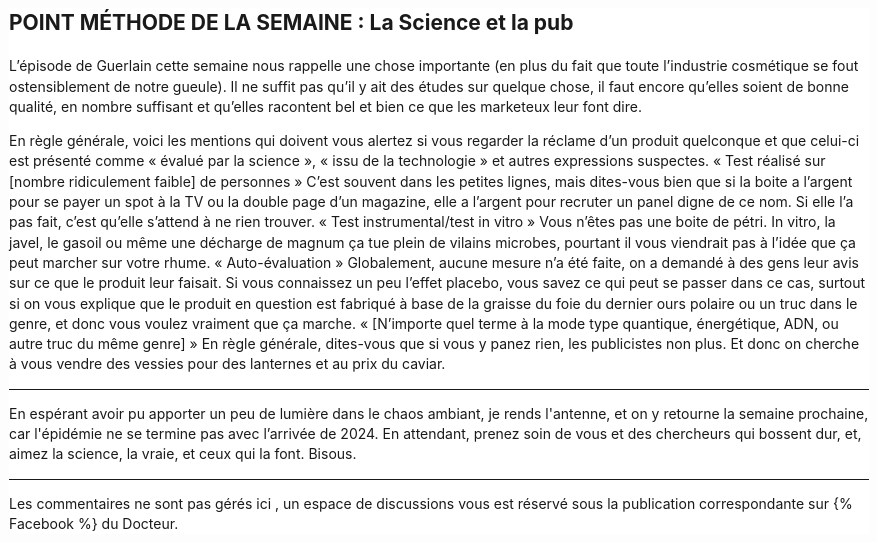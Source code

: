 
## POINT MÉTHODE DE LA SEMAINE : La Science et la pub

L’épisode de Guerlain cette semaine nous rappelle une chose importante (en plus du fait que toute l’industrie cosmétique se fout ostensiblement de notre gueule). Il ne suffit pas qu’il y ait des études sur quelque chose, il faut encore qu’elles soient de bonne qualité, en nombre suffisant et qu’elles racontent bel et bien ce que les marketeux leur font dire.


En règle générale, voici les mentions qui doivent vous alertez si vous regarder la réclame d’un produit quelconque et que celui-ci est présenté comme « évalué par la science », « issu de la technologie » et autres expressions suspectes.
« Test réalisé sur [nombre ridiculement faible] de personnes » C’est souvent dans les petites lignes, mais dites-vous bien que si la boite a l’argent pour se payer un spot à la TV ou la double page d’un magazine, elle a l’argent pour recruter un panel digne de ce nom. Si elle l’a pas fait, c’est qu’elle s’attend à ne rien trouver.
« Test instrumental/test in vitro » Vous n’êtes pas une boite de pétri. In vitro, la javel, le gasoil ou même une décharge de magnum ça tue plein de vilains microbes, pourtant il vous viendrait pas à l’idée que ça peut marcher sur votre rhume.
« Auto-évaluation » Globalement, aucune mesure n’a été faite, on a demandé à des gens leur avis sur ce que le produit leur faisait. Si vous connaissez un peu l’effet placebo, vous savez ce qui peut se passer dans ce cas, surtout si on vous explique que le produit en question est fabriqué à base de la graisse du foie du dernier ours polaire ou un truc dans le genre, et donc vous voulez vraiment que ça marche.
« [N’importe quel terme à la mode type quantique, énergétique, ADN, ou autre truc du même genre] » En règle générale, dites-vous que si vous y panez rien, les publicistes non plus. Et donc on cherche à vous vendre des vessies pour des lanternes et au prix du caviar.

---

En espérant avoir pu apporter un peu de lumière dans le chaos ambiant, je rends l'antenne, et on y retourne la semaine prochaine, car l'épidémie ne se termine pas avec l’arrivée de 2024. En attendant, prenez soin de vous et des chercheurs qui bossent dur, et, aimez la science, la vraie, et ceux qui la font. Bisous.

---

Les commentaires ne sont pas gérés ici , un espace de discussions vous est réservé sous la publication correspondante sur {% Facebook %} du Docteur.

